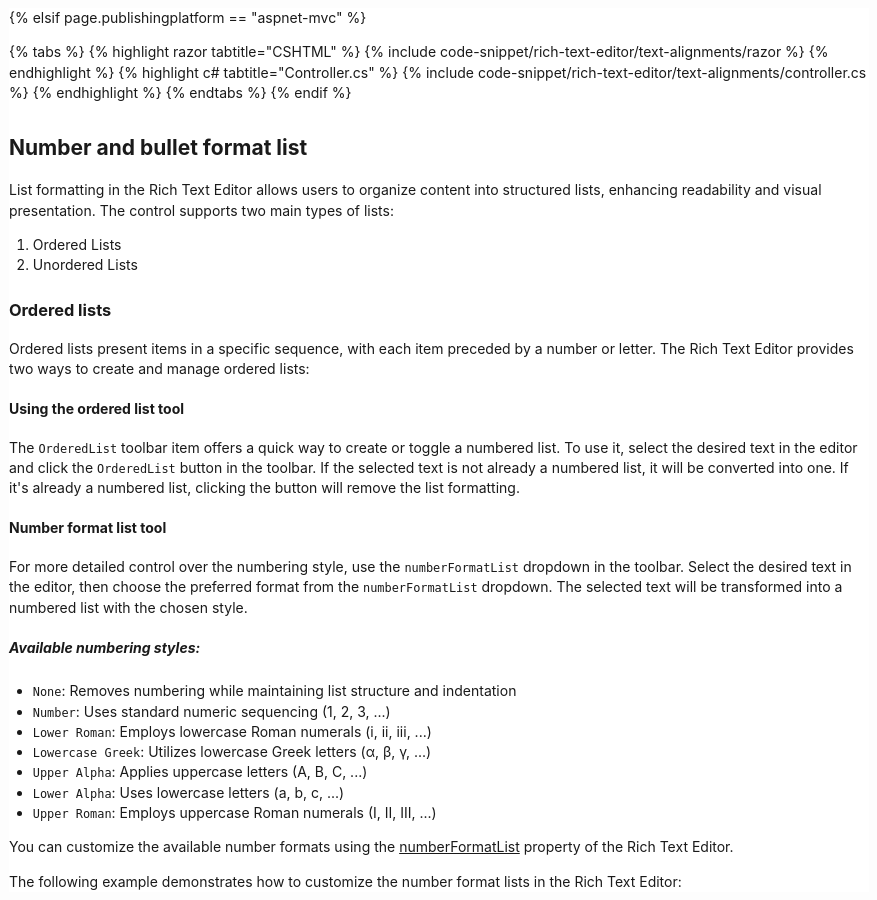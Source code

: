 {% elsif page.publishingplatform == "aspnet-mvc" %}

{% tabs %}
{% highlight razor tabtitle="CSHTML" %}
{% include code-snippet/rich-text-editor/text-alignments/razor %}
{% endhighlight %}
{% highlight c# tabtitle="Controller.cs" %}
{% include code-snippet/rich-text-editor/text-alignments/controller.cs %}
{% endhighlight %}
{% endtabs %}
{% endif %}

## Number and bullet format list

List formatting in the Rich Text Editor allows users to organize content into structured lists, enhancing readability and visual presentation. The control supports two main types of lists:

1. Ordered Lists
2. Unordered Lists

### Ordered lists

Ordered lists present items in a specific sequence, with each item preceded by a number or letter. The Rich Text Editor provides two ways to create and manage ordered lists:

#### Using the ordered list tool

The `OrderedList` toolbar item offers a quick way to create or toggle a numbered list. To use it, select the desired text in the editor and click the `OrderedList` button in the toolbar. If the selected text is not already a numbered list, it will be converted into one. If it's already a numbered list, clicking the button will remove the list formatting.

#### Number format list tool

For more detailed control over the numbering style, use the `numberFormatList` dropdown in the toolbar. Select the desired text in the editor, then choose the preferred format from the `numberFormatList` dropdown. The selected text will be transformed into a numbered list with the chosen style.

##### Available numbering styles:

* `None`: Removes numbering while maintaining list structure and indentation
* `Number`: Uses standard numeric sequencing (1, 2, 3, ...)
* `Lower Roman`: Employs lowercase Roman numerals (i, ii, iii, ...)
* `Lowercase Greek`: Utilizes lowercase Greek letters (α, β, γ, ...)
* `Upper Alpha`: Applies uppercase letters (A, B, C, ...)
* `Lower Alpha`: Uses lowercase letters (a, b, c, ...)
* `Upper Roman`: Employs uppercase Roman numerals (I, II, III, ...)

You can customize the available number formats using the [numberFormatList](https://help.syncfusion.com/cr/aspnetcore-js2/syncfusion.ej2.richtexteditor.richtexteditor.html#Syncfusion_EJ2_RichTextEditor_RichTextEditor_NumberFormatList) property of the Rich Text Editor.

The following example demonstrates how to customize the number format lists in the Rich Text Editor:
